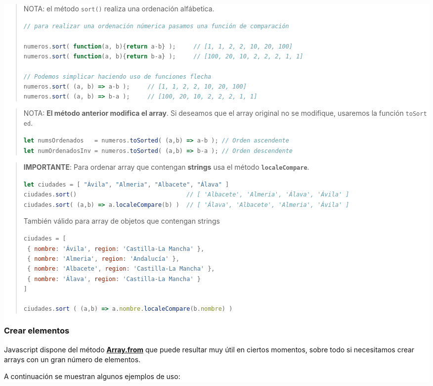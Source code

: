 > NOTA: el método `sort()` realiza una ordenación alfábetica.
>
>```javascript
>// para realizar una ordenación númerica pasamos una función de comparación
>
>numeros.sort( function(a, b){return a-b} );     // [1, 1, 2, 2, 10, 20, 100]  
>numeros.sort( function(a, b){return b-a} );     // [100, 20, 10, 2, 2, 2, 1, 1]
>
>// Podemos simplicar haciendo uso de funciones flecha
>numeros.sort( (a, b) => a-b );     // [1, 1, 2, 2, 10, 20, 100]  
>numeros.sort( (a, b) => b-a );     // [100, 20, 10, 2, 2, 2, 1, 1]
>
>```

> NOTA: **El método anterior modifica el array**.
> Si deseamos que el array original no se modifique, usaremos la función `toSorted`.
> ```javascript
> let numsOrdenados   = numeros.toSorted( (a,b) => a-b ); // Orden ascendente
> let numOrdenadosInv = numeros.toSorted( (a,b) => b-a ); // Orden descendente    
> ```


> **IMPORTANTE**:
> Para ordenar array que contengan **strings** usa el método **`localeCompare`**.
>
> ```js
> let ciudades = [ "Ávila", "Almeria", "Albacete", "Álava" ]
> ciudades.sort()                               // [ 'Albacete', 'Almeria', 'Álava', 'Ávila' ]
> ciudades.sort( (a,b) => a.localeCompare(b) )  // [ 'Álava', 'Albacete', 'Almeria', 'Ávila' ]
>```
> 
> También válido para array de objetos que contengan strings
>
> ```js
> ciudades = [
>  { nombre: 'Ávila', region: 'Castilla-La Mancha' },
>  { nombre: 'Almeria', region: 'Andalucía' },
>  { nombre: 'Albacete', region: 'Castilla-La Mancha' },
>  { nombre: 'Álava', region: 'Castilla-La Mancha' }
>]
>
> ciudades.sort ( (a,b) => a.nombre.localeCompare(b.nombre) )
>  ```



### Crear elementos

Javascript dispone del método **[Array.from](https://developer.mozilla.org/es/docs/Web/JavaScript/Reference/Global_Objects/Array/from)** que puede resultar muy útil en ciertos momentos, sobre todo si necesitamos crear arrays con un gran número de elementos.

A continuación se muestran algunos ejemplos de uso:
